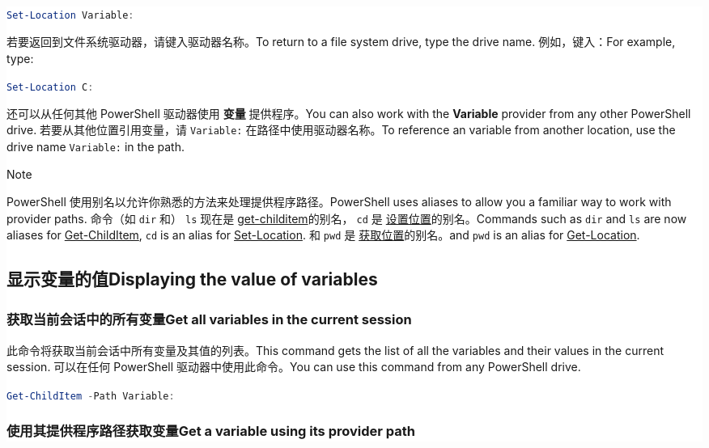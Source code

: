 ```powershell
Set-Location Variable:
```

<span data-ttu-id="e529f-147">若要返回到文件系统驱动器，请键入驱动器名称。</span><span class="sxs-lookup"><span data-stu-id="e529f-147">To return to a file system drive, type the drive name.</span></span> <span data-ttu-id="e529f-148">例如，键入：</span><span class="sxs-lookup"><span data-stu-id="e529f-148">For example, type:</span></span>

```powershell
Set-Location C:
```

<span data-ttu-id="e529f-149">还可以从任何其他 PowerShell 驱动器使用 **变量** 提供程序。</span><span class="sxs-lookup"><span data-stu-id="e529f-149">You can also work with the **Variable** provider from any other PowerShell drive.</span></span> <span data-ttu-id="e529f-150">若要从其他位置引用变量，请 `Variable:` 在路径中使用驱动器名称。</span><span class="sxs-lookup"><span data-stu-id="e529f-150">To reference an variable from another location, use the drive name `Variable:` in the path.</span></span>

> [!NOTE]
> <span data-ttu-id="e529f-151">PowerShell 使用别名以允许你熟悉的方法来处理提供程序路径。</span><span class="sxs-lookup"><span data-stu-id="e529f-151">PowerShell uses aliases to allow you a familiar way to work with provider paths.</span></span> <span data-ttu-id="e529f-152">命令（如 `dir` 和） `ls` 现在是 [get-childitem](xref:Microsoft.PowerShell.Management.Get-ChildItem)的别名， `cd` 是 [设置位置](xref:Microsoft.PowerShell.Management.Set-Location)的别名。</span><span class="sxs-lookup"><span data-stu-id="e529f-152">Commands such as `dir` and `ls` are now aliases for [Get-ChildItem](xref:Microsoft.PowerShell.Management.Get-ChildItem), `cd` is an alias for [Set-Location](xref:Microsoft.PowerShell.Management.Set-Location).</span></span> <span data-ttu-id="e529f-153">和 `pwd` 是 [获取位置](xref:Microsoft.PowerShell.Management.Get-Location)的别名。</span><span class="sxs-lookup"><span data-stu-id="e529f-153">and `pwd` is an alias for [Get-Location](xref:Microsoft.PowerShell.Management.Get-Location).</span></span>

## <a name="displaying-the-value-of-variables"></a><span data-ttu-id="e529f-154">显示变量的值</span><span class="sxs-lookup"><span data-stu-id="e529f-154">Displaying the value of variables</span></span>

### <a name="get-all-variables-in-the-current-session"></a><span data-ttu-id="e529f-155">获取当前会话中的所有变量</span><span class="sxs-lookup"><span data-stu-id="e529f-155">Get all variables in the current session</span></span>

<span data-ttu-id="e529f-156">此命令将获取当前会话中所有变量及其值的列表。</span><span class="sxs-lookup"><span data-stu-id="e529f-156">This command gets the list of all the variables and their values in the current session.</span></span> <span data-ttu-id="e529f-157">可以在任何 PowerShell 驱动器中使用此命令。</span><span class="sxs-lookup"><span data-stu-id="e529f-157">You can use this command from any PowerShell drive.</span></span>

```powershell
Get-ChildItem -Path Variable:
```

### <a name="get-a-variable-using-its-provider-path"></a><span data-ttu-id="e529f-158">使用其提供程序路径获取变量</span><span class="sxs-lookup"><span data-stu-id="e529f-158">Get a variable using its provider path</span></span>

